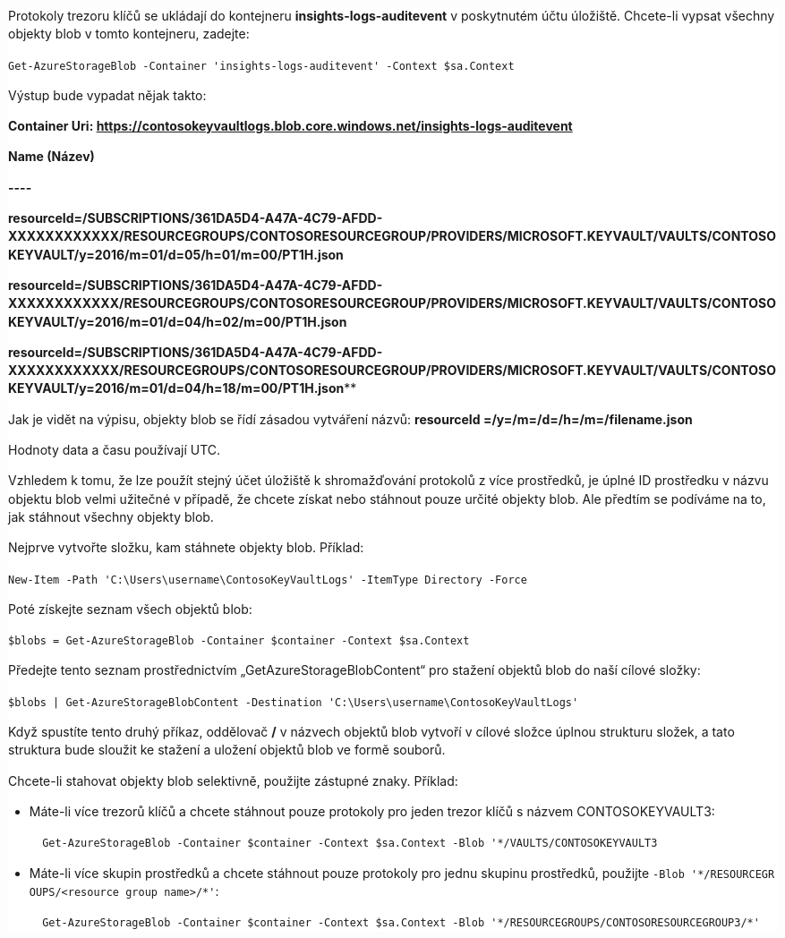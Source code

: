 Protokoly trezoru klíčů se ukládají do kontejneru **insights-logs-auditevent** v poskytnutém účtu úložiště. Chcete-li vypsat všechny objekty blob v tomto kontejneru, zadejte:

    Get-AzureStorageBlob -Container 'insights-logs-auditevent' -Context $sa.Context

Výstup bude vypadat nějak takto:

**Container Uri: https://contosokeyvaultlogs.blob.core.windows.net/insights-logs-auditevent**


**Name (Název)**

**----**

**resourceId=/SUBSCRIPTIONS/361DA5D4-A47A-4C79-AFDD-XXXXXXXXXXXX/RESOURCEGROUPS/CONTOSORESOURCEGROUP/PROVIDERS/MICROSOFT.KEYVAULT/VAULTS/CONTOSOKEYVAULT/y=2016/m=01/d=05/h=01/m=00/PT1H.json**

**resourceId=/SUBSCRIPTIONS/361DA5D4-A47A-4C79-AFDD-XXXXXXXXXXXX/RESOURCEGROUPS/CONTOSORESOURCEGROUP/PROVIDERS/MICROSOFT.KEYVAULT/VAULTS/CONTOSOKEYVAULT/y=2016/m=01/d=04/h=02/m=00/PT1H.json**

**resourceId=/SUBSCRIPTIONS/361DA5D4-A47A-4C79-AFDD-XXXXXXXXXXXX/RESOURCEGROUPS/CONTOSORESOURCEGROUP/PROVIDERS/MICROSOFT.KEYVAULT/VAULTS/CONTOSOKEYVAULT/y=2016/m=01/d=04/h=18/m=00/PT1H.json****


Jak je vidět na výpisu, objekty blob se řídí zásadou vytváření názvů: **resourceId =<ARM resource ID>/y=<year>/m=<month>/d=<day of month>/h=<hour>/m=<minute>/filename.json**

Hodnoty data a času používají UTC.

Vzhledem k tomu, že lze použít stejný účet úložiště k shromažďování protokolů z více prostředků, je úplné ID prostředku v názvu objektu blob velmi užitečné v případě, že chcete získat nebo stáhnout pouze určité objekty blob. Ale předtím se podíváme na to, jak stáhnout všechny objekty blob.

Nejprve vytvořte složku, kam stáhnete objekty blob. Příklad:

    New-Item -Path 'C:\Users\username\ContosoKeyVaultLogs' -ItemType Directory -Force

Poté získejte seznam všech objektů blob:  

    $blobs = Get-AzureStorageBlob -Container $container -Context $sa.Context

Předejte tento seznam prostřednictvím „GetAzureStorageBlobContent“ pro stažení objektů blob do naší cílové složky:

    $blobs | Get-AzureStorageBlobContent -Destination 'C:\Users\username\ContosoKeyVaultLogs'

Když spustíte tento druhý příkaz, oddělovač **/** v názvech objektů blob vytvoří v cílové složce úplnou strukturu složek, a tato struktura bude sloužit ke stažení a uložení objektů blob ve formě souborů.

Chcete-li stahovat objekty blob selektivně, použijte zástupné znaky. Příklad:

- Máte-li více trezorů klíčů a chcete stáhnout pouze protokoly pro jeden trezor klíčů s názvem CONTOSOKEYVAULT3:

        Get-AzureStorageBlob -Container $container -Context $sa.Context -Blob '*/VAULTS/CONTOSOKEYVAULT3

- Máte-li více skupin prostředků a chcete stáhnout pouze protokoly pro jednu skupinu prostředků, použijte `-Blob '*/RESOURCEGROUPS/<resource group name>/*'`:

        Get-AzureStorageBlob -Container $container -Context $sa.Context -Blob '*/RESOURCEGROUPS/CONTOSORESOURCEGROUP3/*'
